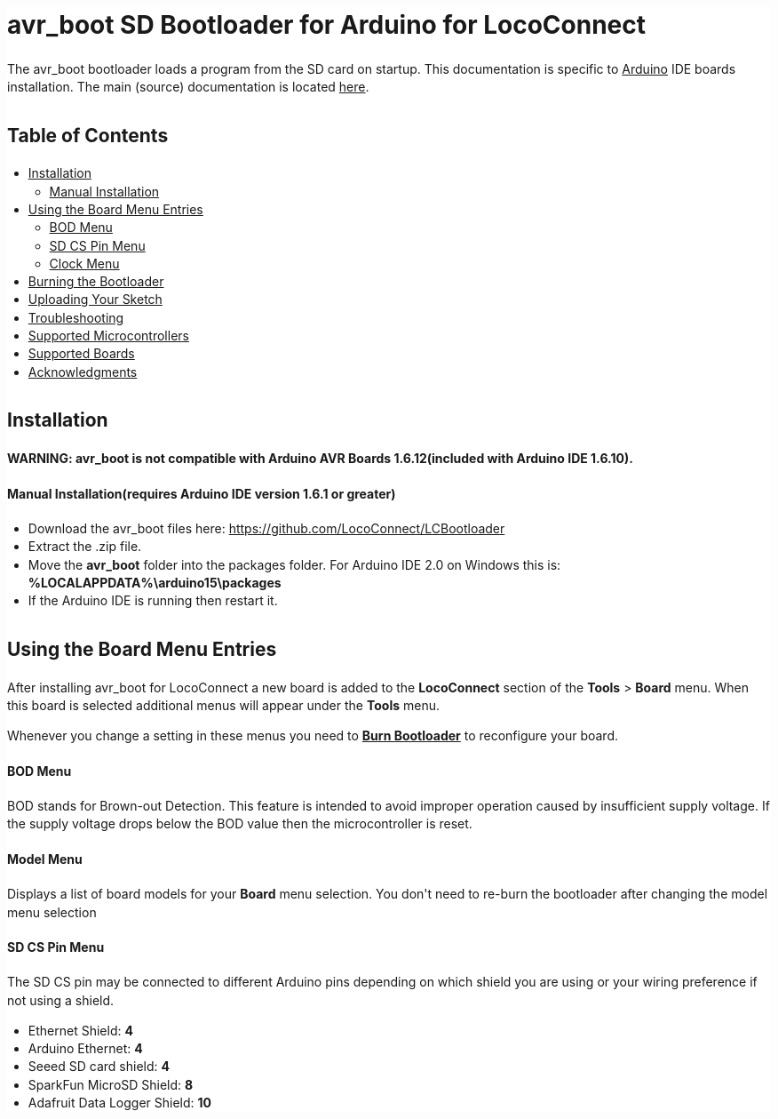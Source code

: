avr_boot SD Bootloader for Arduino for LocoConnect
==========

The avr_boot bootloader loads a program from the SD card on startup. This documentation is specific to [Arduino](http://arduino.cc) IDE boards installation. The main (source) documentation is located [here](https://github.com/zevero/avr_boot).

## Table of Contents
- [Installation](#installation)
  - [Manual Installation](#manual-installationrequires-arduino-ide-version-161-or-greater)
- [Using the Board Menu Entries](#using-the-board-menu-entries)
  - [BOD Menu](#bod-menu)
  - [SD CS Pin Menu](#sd-cs-pin-menu)
  - [Clock Menu](#clock-menu)
- [Burning the Bootloader](#burning-the-bootloader)
- [Uploading Your Sketch](#uploading-your-sketch)
- [Troubleshooting](#troubleshooting)
- [Supported Microcontrollers](#supported-microcontrollers)
- [Supported Boards](#supported-boards)
- [Acknowledgments](#acknowledgments)

## Installation
**WARNING: avr_boot is not compatible with Arduino AVR Boards 1.6.12(included with Arduino IDE 1.6.10).**

#### Manual Installation(requires Arduino IDE version 1.6.1 or greater)
- Download the avr_boot files here: https://github.com/LocoConnect/LCBootloader
- Extract the .zip file.
- Move the **avr_boot** folder into the packages folder. For Arduino IDE 2.0 on Windows this is: **%LOCALAPPDATA%\arduino15\packages**
- If the Arduino IDE is running then restart it.

## Using the Board Menu Entries
After installing avr_boot for LocoConnect a new board is added to the **LocoConnect** section of the **Tools** > **Board** menu. When this board is selected additional menus will appear under the **Tools** menu.

Whenever you change a setting in these menus you need to **[Burn Bootloader](#burning-the-bootloader)** to reconfigure your board.

#### BOD Menu
BOD stands for Brown-out Detection. This feature is intended to avoid improper operation caused by insufficient supply voltage. If the supply voltage drops below the BOD value then the microcontroller is reset.

#### Model Menu
Displays a list of board models for your **Board** menu selection. You don't need to re-burn the bootloader after changing the model menu selection

#### SD CS Pin Menu
The SD CS pin may be connected to different Arduino pins depending on which shield you are using or your wiring preference if not using a shield.
- Ethernet Shield: **4**
- Arduino Ethernet: **4**
- Seeed SD card shield: **4**
- SparkFun MicroSD Shield: **8**
- Adafruit Data Logger Shield: **10**
